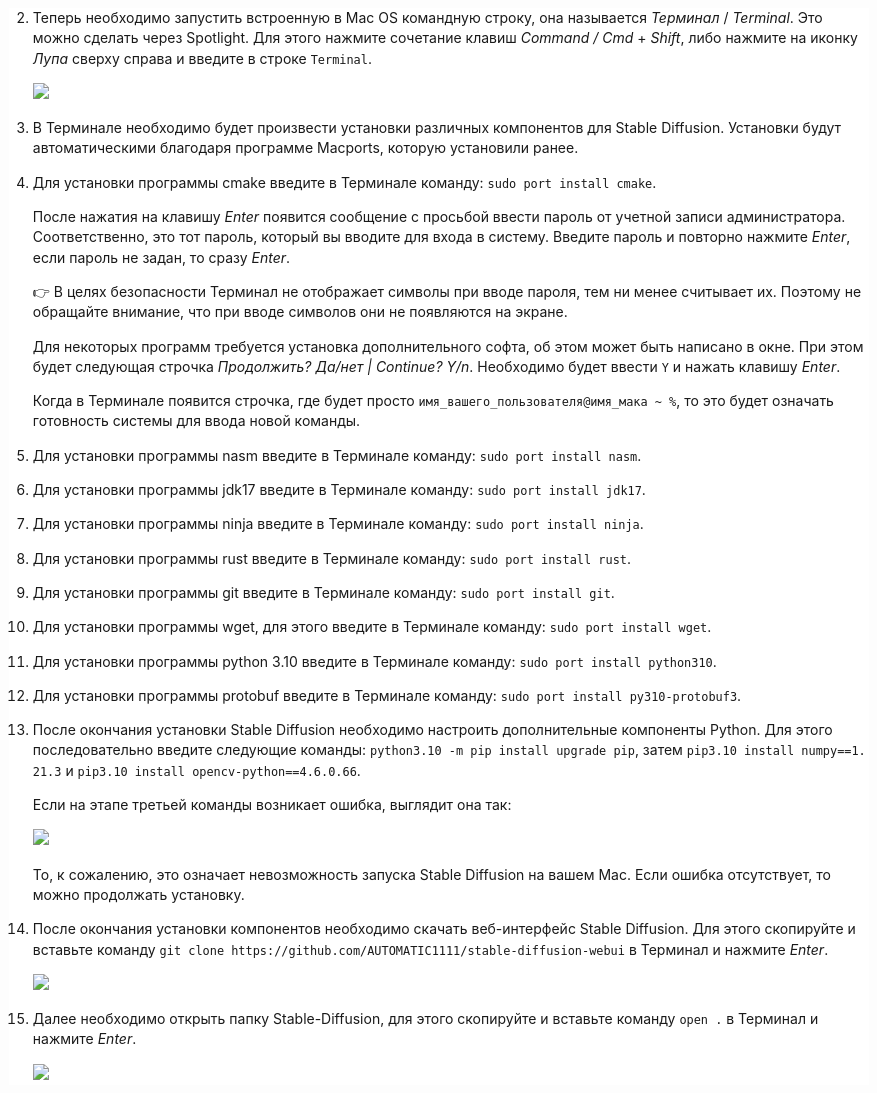 2. Теперь необходимо запустить встроенную в Mac OS командную строку, она называется *Терминал* / *Terminal*. Это можно сделать через Spotlight. Для этого нажмите сочетание клавиш *Command / Cmd* + *Shift*, либо нажмите на иконку *Лупа* сверху справа и введите в строке `Terminal`.
    
    ![](/img/NEU_7/image-37.png)
    
3. В Терминале необходимо будет произвести установки различных компонентов для Stable Diffusion. Установки будут автоматическими благодаря программе Macports, которую установили ранее.
4. Для установки программы cmake введите в Терминале команду: `sudo port install cmake`.

    После нажатия на клавишу *Enter* появится сообщение с просьбой ввести пароль от учетной записи администратора. Соответственно, это тот пароль, который вы вводите для входа в систему. Введите пароль и повторно нажмите *Enter*, если пароль не задан, то сразу *Enter*.

    👉 В целях безопасности Терминал не отображает символы при вводе пароля, тем ни менее считывает их. Поэтому не обращайте внимание, что при вводе символов они не появляются на экране.

    Для некоторых программ требуется установка дополнительного софта, об этом может быть написано в окне. При этом будет следующая строчка *Продолжить? Да/нет | Continue? Y/n*. Необходимо будет ввести `Y` и нажать клавишу *Enter*.

    Когда в Терминале появится строчка, где будет просто `имя_вашего_пользователя@имя_мака ~ %`, то это будет означать готовность системы для ввода новой команды.

5. Для установки программы nasm введите в Терминале команду: `sudo port install nasm`.
6. Для установки программы jdk17 введите в Терминале команду: `sudo port install jdk17`.
7. Для установки программы ninja введите в Терминале команду: `sudo port install ninja`.
8. Для установки программы rust введите в Терминале команду: `sudo port install rust`.
9. Для установки программы git введите в Терминале команду: `sudo port install git`.
10. Для установки программы wget, для этого введите в Терминале команду: `sudo port install wget`.
11. Для установки программы python 3.10 введите в Терминале команду: `sudo port install python310`.
12. Для установки программы protobuf введите в Терминале команду: `sudo port install py310-protobuf3`.
13. После окончания установки Stable Diffusion необходимо настроить дополнительные компоненты Python. Для этого последовательно введите следующие команды: `python3.10 -m pip install upgrade pip`, затем `pip3.10 install numpy==1.21.3` и `pip3.10 install opencv-python==4.6.0.66`.
    
    Если на этапе третьей команды возникает ошибка, выглядит она так:
    
    ![](/img/NEU_7/image-38.png)
    
    То, к сожалению, это означает невозможность запуска Stable Diffusion на вашем Mac. Если ошибка отсутствует, то можно продолжать установку.
    
14. После окончания установки компонентов необходимо скачать веб-интерфейс Stable Diffusion. Для этого скопируйте и вставьте команду `git clone https://github.com/AUTOMATIC1111/stable-diffusion-webui` в Терминал и нажмите *Enter*.
    
    ![](/img/NEU_7/image-39.png)
    
15. Далее необходимо открыть папку Stable-Diffusion, для этого скопируйте и вставьте команду `open .` в Терминал и нажмите *Enter*.
    
    ![](/img/NEU_7/image-40.png)
    